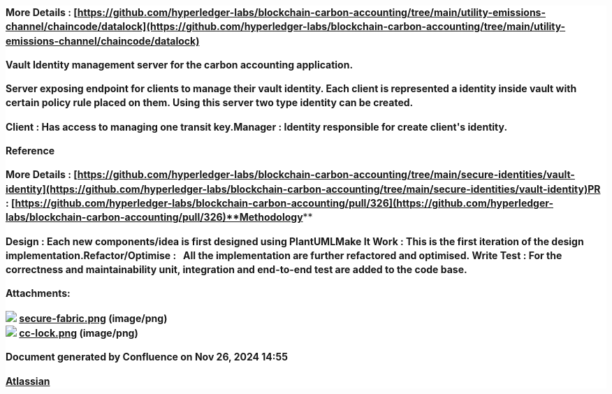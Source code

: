 **More Details : [https://github.com/hyperledger-labs/blockchain-carbon-accounting/tree/main/utility-emissions-channel/chaincode/datalock](https://github.com/hyperledger-labs/blockchain-carbon-accounting/tree/main/utility-emissions-channel/chaincode/datalock)**

**Vault Identity management server for the carbon accounting application.**

**Server exposing endpoint for clients to manage their vault identity. Each client is represented a identity inside vault with certain policy rule placed on them. Using this server two type identity can be created.**

**Client : Has access to managing one transit key.Manager : Identity responsible for create client's identity.**

**Reference**

**More Details : [https://github.com/hyperledger-labs/blockchain-carbon-accounting/tree/main/secure-identities/vault-identity](https://github.com/hyperledger-labs/blockchain-carbon-accounting/tree/main/secure-identities/vault-identity)PR : [https://github.com/hyperledger-labs/blockchain-carbon-accounting/pull/326](https://github.com/hyperledger-labs/blockchain-carbon-accounting/pull/326)**Methodology****

**Design : Each new components/idea is first designed using PlantUMLMake It Work : This is the first iteration of the design implementation.Refactor/Optimise :   All the implementation are further refactored and optimised. Write Test : For the correctness and maintainability unit, integration and end-to-end test are added to the code base.** 

****Attachments:****

**![](images/icons/bullet_blue.gif) [secure-fabric.png](attachments/21957149/21965940.png) (image/png)  
![](images/icons/bullet_blue.gif) [cc-lock.png](attachments/21957149/21965944.png) (image/png)**

**Document generated by Confluence on Nov 26, 2024 14:55**

**[Atlassian](http://www.atlassian.com/)**
